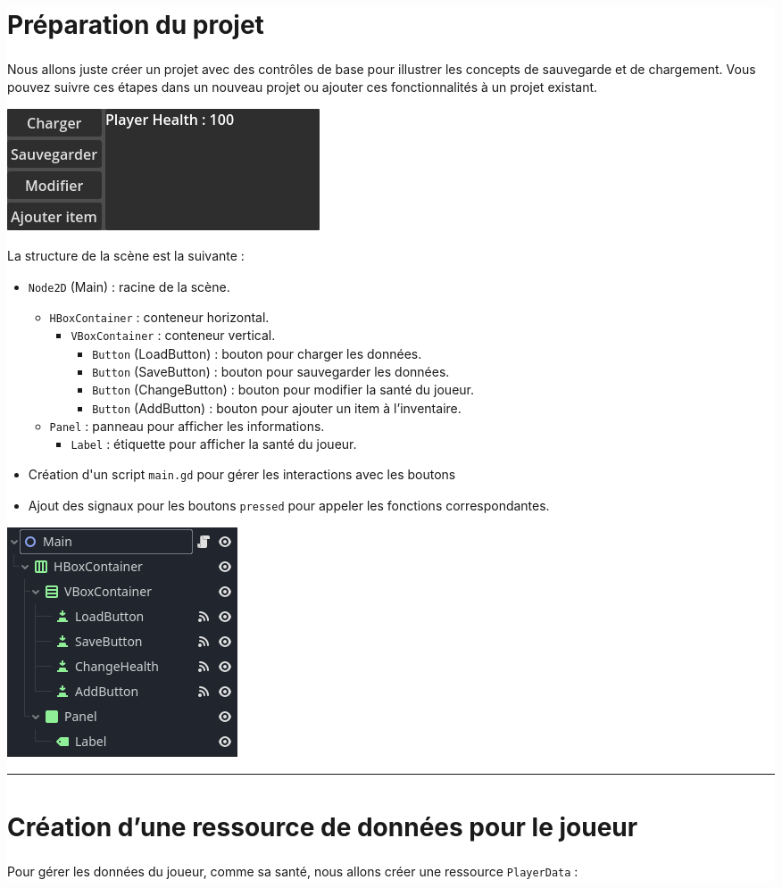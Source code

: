 
# Préparation du projet
Nous allons juste créer un projet avec des contrôles de base pour illustrer les concepts de sauvegarde et de chargement. Vous pouvez suivre ces étapes dans un nouveau projet ou ajouter ces fonctionnalités à un projet existant.

![alt text](assets/screenshot.png)

La structure de la scène est la suivante :
- `Node2D` (Main) : racine de la scène.
  - `HBoxContainer` : conteneur horizontal.
    - `VBoxContainer` : conteneur vertical.
      - `Button` (LoadButton) : bouton pour charger les données.
      - `Button` (SaveButton) : bouton pour sauvegarder les données.
      - `Button` (ChangeButton) : bouton pour modifier la santé du joueur.
      - `Button` (AddButton) : bouton pour ajouter un item à l’inventaire.
  - `Panel` : panneau pour afficher les informations.
    - `Label` : étiquette pour afficher la santé du joueur.

- Création d'un script `main.gd` pour gérer les interactions avec les boutons
- Ajout des signaux pour les boutons `pressed` pour appeler les fonctions correspondantes.

![alt text](assets/scene_panel.png)


---

# Création d’une ressource de données pour le joueur

Pour gérer les données du joueur, comme sa santé, nous allons créer une ressource `PlayerData` :
